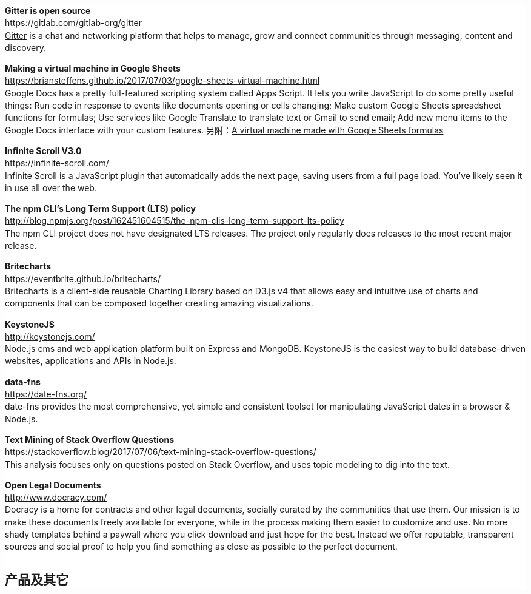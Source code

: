 **Gitter is open source**  
https://gitlab.com/gitlab-org/gitter  
[Gitter](https://gitter.im/) is a chat and networking platform that helps to manage, grow and connect communities through messaging, content and discovery.

**Making a virtual machine in Google Sheets**  
https://briansteffens.github.io/2017/07/03/google-sheets-virtual-machine.html  
Google Docs has a pretty full-featured scripting system called Apps Script. It lets you write JavaScript to do some pretty useful things: Run code in response to events like documents opening or cells changing; Make custom Google Sheets spreadsheet functions for formulas; Use services like Google Translate to translate text or Gmail to send email; Add new menu items to the Google Docs interface with your custom features. 另附：[A virtual machine made with Google Sheets formulas](https://news.ycombinator.com/item?id=14703098)

**Infinite Scroll V3.0**  
https://infinite-scroll.com/  
Infinite Scroll is a JavaScript plugin that automatically adds the next page, saving users from a full page load. You’ve likely seen it in use all over the web.

**The npm CLI’s Long Term Support (LTS) policy**  
http://blog.npmjs.org/post/162451604515/the-npm-clis-long-term-support-lts-policy  
The npm CLI project does not have designated LTS releases. The project only regularly does releases to the most recent major release.

**Britecharts**  
https://eventbrite.github.io/britecharts/  
Britecharts is a client-side reusable Charting Library based on D3.js v4 that allows easy and intuitive use of charts and components that can be composed together creating amazing visualizations.

**KeystoneJS**  
http://keystonejs.com/  
Node.js cms and web application platform built on Express and MongoDB. KeystoneJS is the easiest way to build database-driven websites, applications and APIs in Node.js.

**data-fns**  
https://date-fns.org/  
date-fns provides the most comprehensive, yet simple and consistent toolset for manipulating JavaScript dates in a browser & Node.js.

**Text Mining of Stack Overflow Questions**  
https://stackoverflow.blog/2017/07/06/text-mining-stack-overflow-questions/  
This analysis focuses only on questions posted on Stack Overflow, and uses topic modeling to dig into the text.

**Open Legal Documents**  
http://www.docracy.com/  
Docracy is a home for contracts and other legal documents, socially curated by the communities that use them. Our mission is to make these documents freely available for everyone, while in the process making them easier to customize and use. No more shady templates behind a paywall where you click download and just hope for the best. Instead we offer reputable, transparent sources and social proof to help you find something as close as possible to the perfect document.

## 产品及其它
